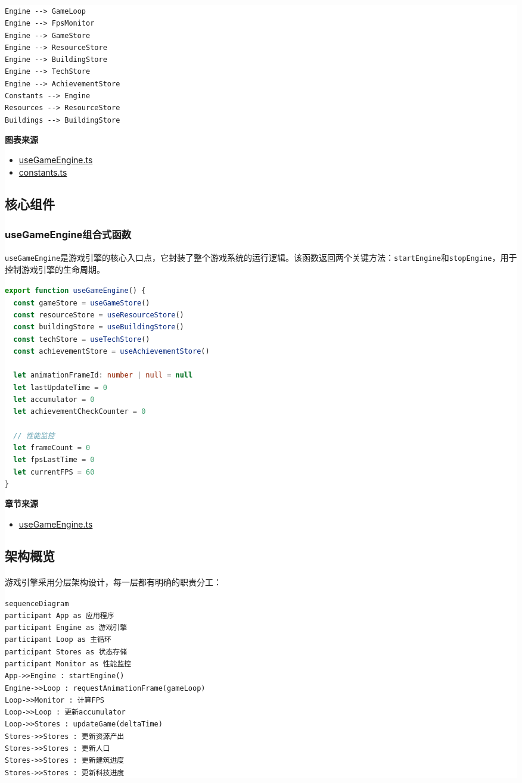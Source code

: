 ```mermaid
Engine --> GameLoop
Engine --> FpsMonitor
Engine --> GameStore
Engine --> ResourceStore
Engine --> BuildingStore
Engine --> TechStore
Engine --> AchievementStore
Constants --> Engine
Resources --> ResourceStore
Buildings --> BuildingStore
```

**图表来源**
- [useGameEngine.ts](file://civilization-game/src/composables/useGameEngine.ts#L1-L143)
- [constants.ts](file://civilization-game/src/config/constants.ts#L1-L61)

## 核心组件

### useGameEngine组合式函数

`useGameEngine`是游戏引擎的核心入口点，它封装了整个游戏系统的运行逻辑。该函数返回两个关键方法：`startEngine`和`stopEngine`，用于控制游戏引擎的生命周期。

```typescript
export function useGameEngine() {
  const gameStore = useGameStore()
  const resourceStore = useResourceStore()
  const buildingStore = useBuildingStore()
  const techStore = useTechStore()
  const achievementStore = useAchievementStore()
  
  let animationFrameId: number | null = null
  let lastUpdateTime = 0
  let accumulator = 0
  let achievementCheckCounter = 0
  
  // 性能监控
  let frameCount = 0
  let fpsLastTime = 0
  let currentFPS = 60
}
```

**章节来源**
- [useGameEngine.ts](file://civilization-game/src/composables/useGameEngine.ts#L8-L20)

## 架构概览

游戏引擎采用分层架构设计，每一层都有明确的职责分工：

```mermaid
sequenceDiagram
participant App as 应用程序
participant Engine as 游戏引擎
participant Loop as 主循环
participant Stores as 状态存储
participant Monitor as 性能监控
App->>Engine : startEngine()
Engine->>Loop : requestAnimationFrame(gameLoop)
Loop->>Monitor : 计算FPS
Loop->>Loop : 更新accumulator
Loop->>Stores : updateGame(deltaTime)
Stores->>Stores : 更新资源产出
Stores->>Stores : 更新人口
Stores->>Stores : 更新建筑进度
Stores->>Stores : 更新科技进度
```